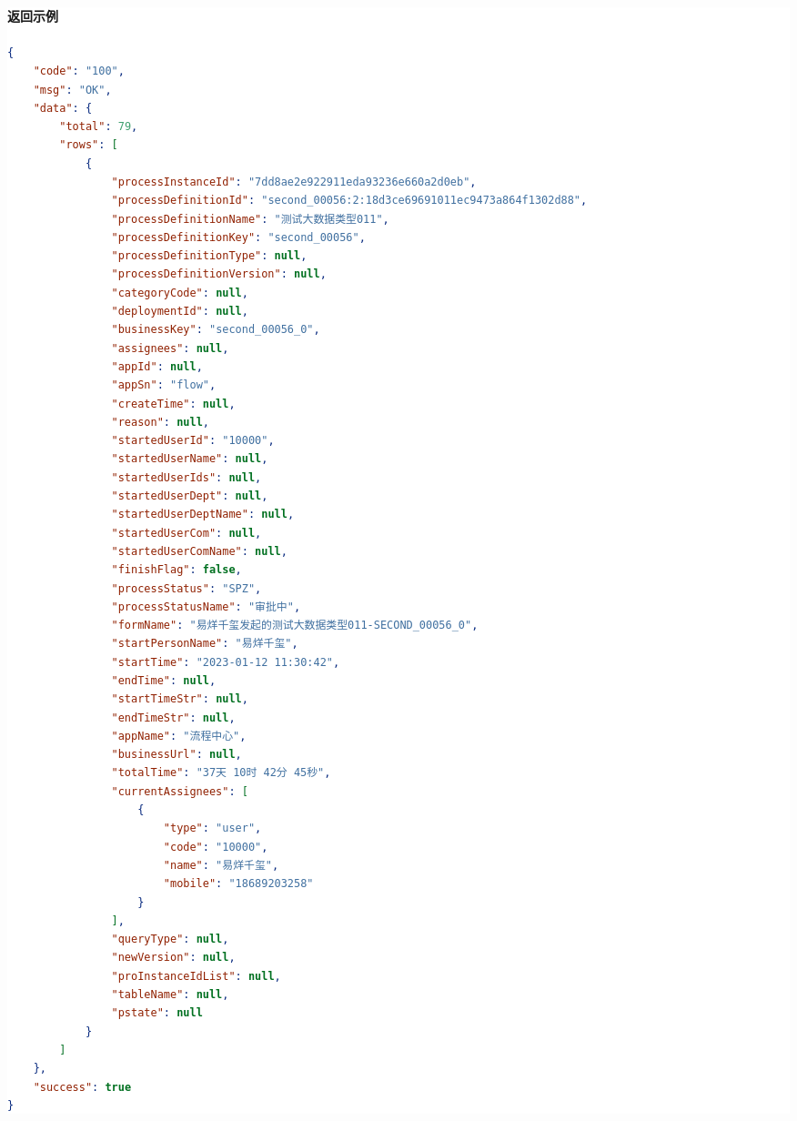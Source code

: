 <h4 id="rmsDf">返回示例</h4>

```json
{
    "code": "100",
    "msg": "OK",
    "data": {
        "total": 79,
        "rows": [
            {
                "processInstanceId": "7dd8ae2e922911eda93236e660a2d0eb",
                "processDefinitionId": "second_00056:2:18d3ce69691011ec9473a864f1302d88",
                "processDefinitionName": "测试大数据类型011",
                "processDefinitionKey": "second_00056",
                "processDefinitionType": null,
                "processDefinitionVersion": null,
                "categoryCode": null,
                "deploymentId": null,
                "businessKey": "second_00056_0",
                "assignees": null,
                "appId": null,
                "appSn": "flow",
                "createTime": null,
                "reason": null,
                "startedUserId": "10000",
                "startedUserName": null,
                "startedUserIds": null,
                "startedUserDept": null,
                "startedUserDeptName": null,
                "startedUserCom": null,
                "startedUserComName": null,
                "finishFlag": false,
                "processStatus": "SPZ",
                "processStatusName": "审批中",
                "formName": "易烊千玺发起的测试大数据类型011-SECOND_00056_0",
                "startPersonName": "易烊千玺",
                "startTime": "2023-01-12 11:30:42",
                "endTime": null,
                "startTimeStr": null,
                "endTimeStr": null,
                "appName": "流程中心",
                "businessUrl": null,
                "totalTime": "37天 10时 42分 45秒",
                "currentAssignees": [
                    {
                        "type": "user",
                        "code": "10000",
                        "name": "易烊千玺",
                        "mobile": "18689203258"
                    }
                ],
                "queryType": null,
                "newVersion": null,
                "proInstanceIdList": null,
                "tableName": null,
                "pstate": null
            }
        ]
    },
    "success": true
}
```
